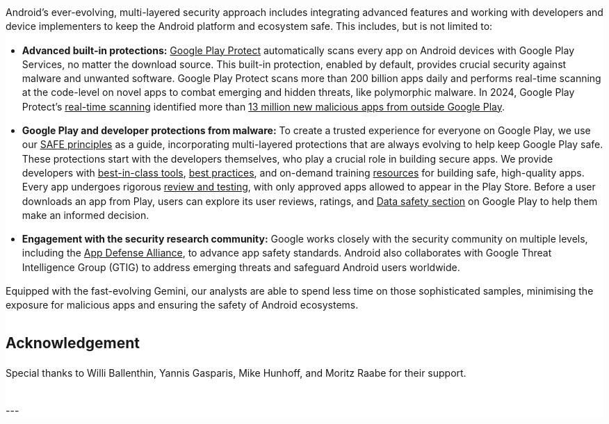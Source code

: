 Android’s ever-evolving, multi-layered security approach includes integrating advanced features and working with developers and device implementers to keep the Android platform and ecosystem safe. This includes, but is not limited to:

-   **Advanced built-in protections:** [Google Play Protect](https://support.google.com/googleplay/answer/2812853?hl=en) automatically scans every app on Android devices with Google Play Services, no matter the download source. This built-in protection, enabled by default, provides crucial security against malware and unwanted software. Google Play Protect scans more than 200 billion apps daily and performs real-time scanning at the code-level on novel apps to combat emerging and hidden threats, like polymorphic malware. In 2024, Google Play Protect’s [real-time scanning](https://security.googleblog.com/2023/10/enhanced-google-play-protect-real-time.html) identified more than [13 million new malicious apps from outside Google Play](https://security.googleblog.com/2025/01/how-we-kept-google-play-android-app-ecosystem-safe-2024.html). 
    
-   **Google Play and developer protections from malware:** To create a trusted experience for everyone on Google Play, we use our [SAFE principles](https://security.googleblog.com/2024/04/how-we-fought-bad-apps-and-bad-actors-in-2023.html) as a guide, incorporating multi-layered protections that are always evolving to help keep Google Play safe. These protections start with the developers themselves, who play a crucial role in building secure apps. We provide developers with [best-in-class tools](https://developer.android.com/google/play/integrity/overview), [best practices](https://developer.android.com/security), and on-demand training [resources](https://playacademy.withgoogle.com/courses/design) for building safe, high-quality apps. Every app undergoes rigorous [review and testing](https://www.youtube.com/watch?v=uxFU9D4EtMc&t=1s), with only approved apps allowed to appear in the Play Store. Before a user downloads an app from Play, users can explore its user reviews, ratings, and [Data safety section](https://support.google.com/googleplay/answer/11416267?hl=en&co=GENIE.Platform%3DAndroid) on Google Play to help them make an informed decision. 
    
-   **Engagement with the security research community:** Google works closely with the security community on multiple levels, including the [App Defense Alliance](https://www.appdefensealliance.org/), to advance app safety standards. Android also collaborates with Google Threat Intelligence Group (GTIG) to address emerging threats and safeguard Android users worldwide.
    

Equipped with the fast-evolving Gemini, our analysts are able to spend less time on those sophisticated samples, minimising the exposure for malicious apps and ensuring the safety of Android ecosystems.

Acknowledgement
---------------

Special thanks to Willi Ballenthin, Yannis Gasparis, Mike Hunhoff, and Moritz Raabe for their support.

<br/>
---
